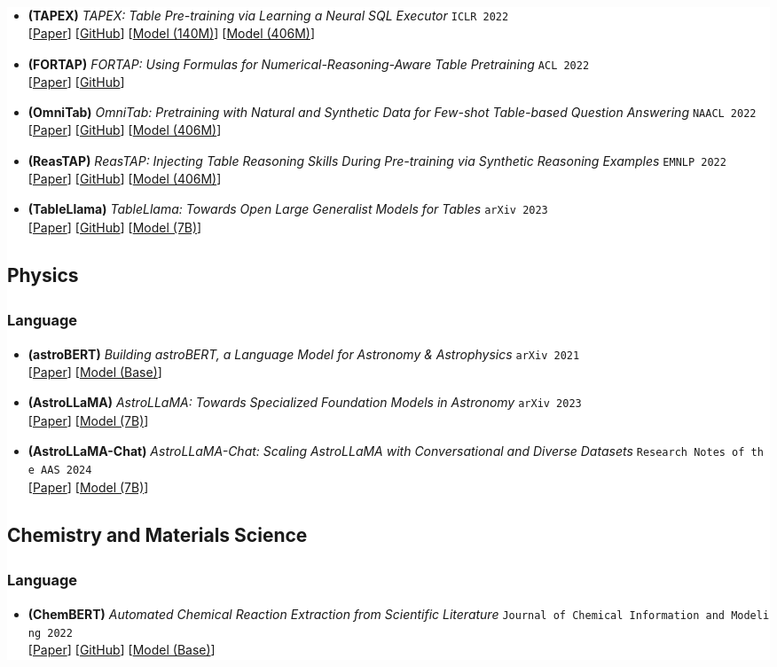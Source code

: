 - **(TAPEX)** _TAPEX: Table Pre-training via Learning a Neural SQL Executor_ ```ICLR 2022```     
[[Paper](https://arxiv.org/abs/2107.07653)] [[GitHub](https://github.com/microsoft/Table-Pretraining)] [[Model (140M)](https://huggingface.co/microsoft/tapex-base)] [[Model (406M)](https://huggingface.co/microsoft/tapex-large)]

- **(FORTAP)** _FORTAP: Using Formulas for Numerical-Reasoning-Aware Table Pretraining_ ```ACL 2022```     
[[Paper](https://arxiv.org/abs/2109.07323)] [[GitHub](https://github.com/microsoft/TUTA_table_understanding)]

- **(OmniTab)** _OmniTab: Pretraining with Natural and Synthetic Data for Few-shot Table-based Question Answering_ ```NAACL 2022```     
[[Paper](https://arxiv.org/abs/2207.03637)] [[GitHub](https://github.com/jzbjyb/OmniTab)] [[Model (406M)](https://huggingface.co/neulab/omnitab-large)]

- **(ReasTAP)** _ReasTAP: Injecting Table Reasoning Skills During Pre-training via Synthetic Reasoning Examples_ ```EMNLP 2022```     
[[Paper](https://arxiv.org/abs/2210.12374)] [[GitHub](https://github.com/Yale-LILY/ReasTAP)] [[Model (406M)](https://huggingface.co/Yale-LILY/reastap-large)]

- **(TableLlama)** _TableLlama: Towards Open Large Generalist Models for Tables_ ```arXiv 2023```     
[[Paper](https://arxiv.org/abs/2311.09206)] [[GitHub](https://github.com/OSU-NLP-Group/TableLlama)] [[Model (7B)](https://huggingface.co/osunlp/TableLlama)]





## Physics
<h3 id="physics-language">Language</h3>

- **(astroBERT)** _Building astroBERT, a Language Model for Astronomy & Astrophysics_ ```arXiv 2021```     
[[Paper](https://arxiv.org/abs/2112.00590)] [[Model (Base)](https://huggingface.co/adsabs/astroBERT)]

- **(AstroLLaMA)** _AstroLLaMA: Towards Specialized Foundation Models in Astronomy_ ```arXiv 2023```     
[[Paper](https://arxiv.org/abs/2309.06126)] [[Model (7B)](https://huggingface.co/universeTBD/astrollama)]

- **(AstroLLaMA-Chat)** _AstroLLaMA-Chat: Scaling AstroLLaMA with Conversational and Diverse Datasets_ ```Research Notes of the AAS 2024```     
[[Paper](https://arxiv.org/abs/2401.01916)] [[Model (7B)](https://huggingface.co/spaces/universeTBD/astrollama-7b-chat-alpha)]





## Chemistry and Materials Science
<h3 id="chemistry-language">Language</h3>

- **(ChemBERT)** _Automated Chemical Reaction Extraction from Scientific Literature_ ```Journal of Chemical Information and Modeling 2022```     
[[Paper](https://pubs.acs.org/doi/10.1021/acs.jcim.1c00284)] [[GitHub](https://github.com/jiangfeng1124/ChemRxnExtractor)] [[Model (Base)](https://huggingface.co/jiangg/chembert_cased)]
